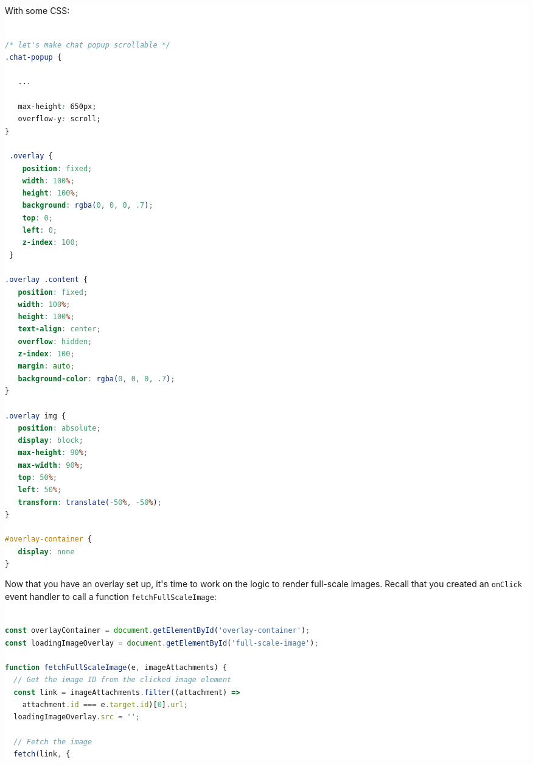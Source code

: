 With some CSS:

```css

/* let's make chat popup scrollable */
.chat-popup {

   ...
   
   max-height: 650px;
   overflow-y: scroll;
}

 .overlay {
    position: fixed; 
    width: 100%; 
    height: 100%;
    background: rgba(0, 0, 0, .7);
    top: 0;
    left: 0;
    z-index: 100;
 }

.overlay .content {
   position: fixed; 
   width: 100%;
   height: 100%;
   text-align: center;
   overflow: hidden;
   z-index: 100;
   margin: auto;
   background-color: rgba(0, 0, 0, .7);
}

.overlay img {
   position: absolute;
   display: block;
   max-height: 90%;
   max-width: 90%;
   top: 50%;
   left: 50%;
   transform: translate(-50%, -50%);
}

#overlay-container {
   display: none
}
```

Now that you have an overlay set up, it's time to work on the logic to render full-scale images. Recall that you created an `onClick` event handler to call a function `fetchFullScaleImage`:

```js

const overlayContainer = document.getElementById('overlay-container');
const loadingImageOverlay = document.getElementById('full-scale-image');

function fetchFullScaleImage(e, imageAttachments) {
  // Get the image ID from the clicked image element
  const link = imageAttachments.filter((attachment) =>
    attachment.id === e.target.id)[0].url;
  loadingImageOverlay.src = '';
  
  // Fetch the image
  fetch(link, {
```